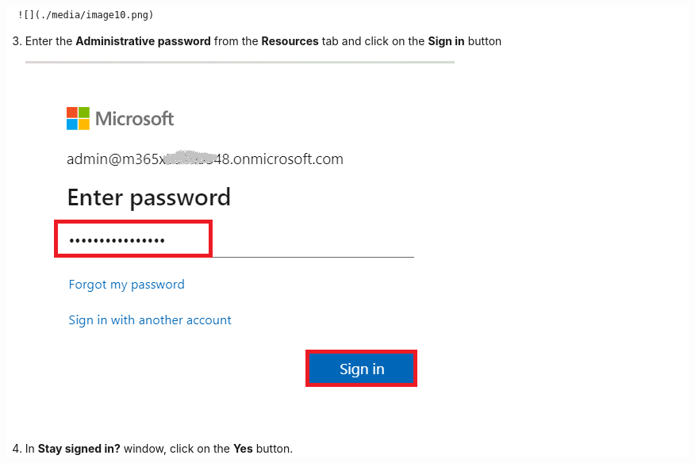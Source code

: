       ![](./media/image10.png)

3.  Enter the **Administrative password** from the **Resources** tab and
    click on the **Sign in** button

    ![](./media/image11.png)

4.  In **Stay signed in?** window, click on the **Yes** button.
